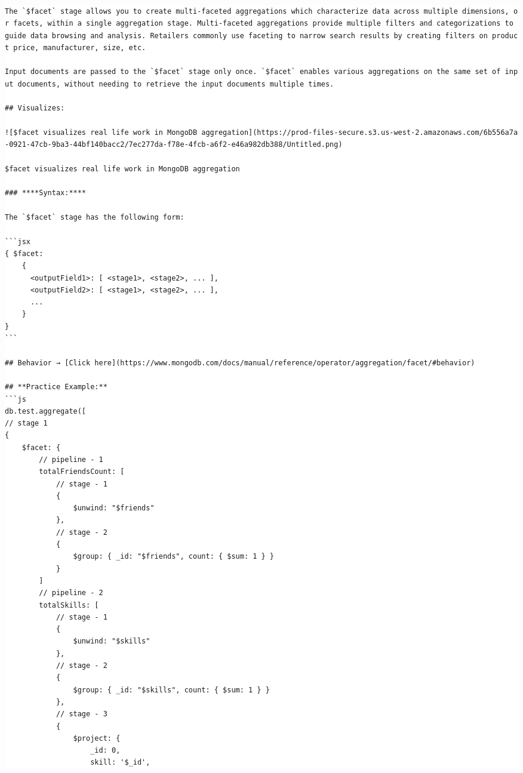     The `$facet` stage allows you to create multi-faceted aggregations which characterize data across multiple dimensions, or facets, within a single aggregation stage. Multi-faceted aggregations provide multiple filters and categorizations to guide data browsing and analysis. Retailers commonly use faceting to narrow search results by creating filters on product price, manufacturer, size, etc.
    
    Input documents are passed to the `$facet` stage only once. `$facet` enables various aggregations on the same set of input documents, without needing to retrieve the input documents multiple times.
    
    ## Visualizes:
    
    ![$facet visualizes real life work in MongoDB aggregation](https://prod-files-secure.s3.us-west-2.amazonaws.com/6b556a7a-0921-47cb-9ba3-44bf140bacc2/7ec277da-f78e-4fcb-a6f2-e46a982db388/Untitled.png)
    
    $facet visualizes real life work in MongoDB aggregation
    
    ### ****Syntax:****
    
    The `$facet` stage has the following form:
    
    ```jsx
    { $facet:
        {
          <outputField1>: [ <stage1>, <stage2>, ... ],
          <outputField2>: [ <stage1>, <stage2>, ... ],
          ...
        }
    }
    ```
    
    ## Behavior → [Click here](https://www.mongodb.com/docs/manual/reference/operator/aggregation/facet/#behavior)
    
    ## **Practice Example:**
    ```js
    db.test.aggregate([
    // stage 1
    {
        $facet: {
            // pipeline - 1
            totalFriendsCount: [
                // stage - 1
                {
                    $unwind: "$friends"
                },
                // stage - 2
                {
                    $group: { _id: "$friends", count: { $sum: 1 } }
                }
            ]
            // pipeline - 2
            totalSkills: [
                // stage - 1
                {
                    $unwind: "$skills"
                },
                // stage - 2
                {
                    $group: { _id: "$skills", count: { $sum: 1 } }
                },
                // stage - 3
                {
                    $project: {
                        _id: 0,
                        skill: '$_id',